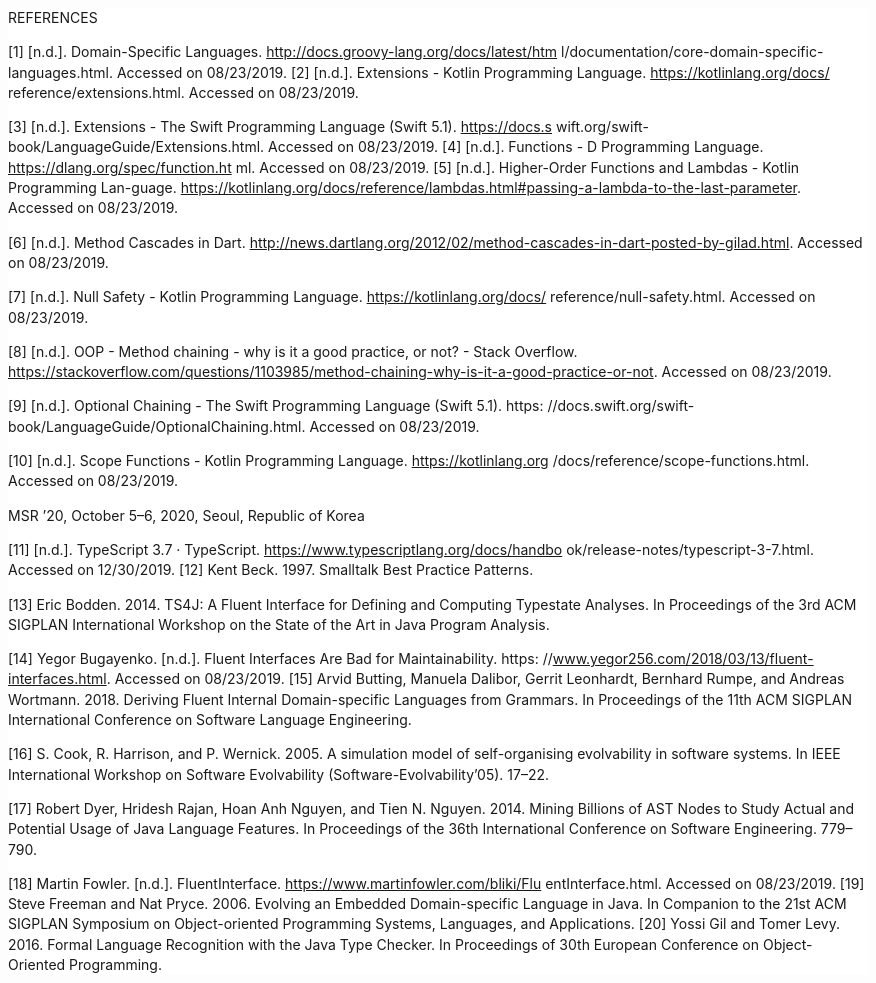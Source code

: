 REFERENCES

[1]	[n.d.]. Domain-Specific Languages. http://docs.groovy-lang.org/docs/latest/htm l/documentation/core-domain-specific-languages.html. Accessed on 08/23/2019.
[2]	[n.d.]. Extensions - Kotlin Programming Language. https://kotlinlang.org/docs/ reference/extensions.html. Accessed on 08/23/2019.

[3]	[n.d.]. Extensions - The Swift Programming Language (Swift 5.1). https://docs.s wift.org/swift-book/LanguageGuide/Extensions.html. Accessed on 08/23/2019.
[4]	[n.d.]. Functions - D Programming Language. https://dlang.org/spec/function.ht ml. Accessed on 08/23/2019.
[5]	[n.d.]. Higher-Order Functions and Lambdas - Kotlin Programming Lan-guage. https://kotlinlang.org/docs/reference/lambdas.html#passing-a-lambda-to-the-last-parameter. Accessed on 08/23/2019.

[6]	[n.d.]. Method Cascades in Dart. http://news.dartlang.org/2012/02/method-cascades-in-dart-posted-by-gilad.html. Accessed on 08/23/2019.

[7]	[n.d.]. Null Safety - Kotlin Programming Language. https://kotlinlang.org/docs/ reference/null-safety.html. Accessed on 08/23/2019.

[8]	[n.d.]. OOP - Method chaining - why is it a good practice, or not? - Stack Overflow. https://stackoverflow.com/questions/1103985/method-chaining-why-is-it-a-good-practice-or-not. Accessed on 08/23/2019.

[9]	[n.d.]. Optional Chaining - The Swift Programming Language (Swift 5.1). https: //docs.swift.org/swift-book/LanguageGuide/OptionalChaining.html. Accessed on 08/23/2019.

[10]	[n.d.]. Scope Functions - Kotlin Programming Language. https://kotlinlang.org /docs/reference/scope-functions.html. Accessed on 08/23/2019.
 
MSR ’20, October 5–6, 2020, Seoul, Republic of Korea

[11]	[n.d.]. TypeScript 3.7 · TypeScript. https://www.typescriptlang.org/docs/handbo ok/release-notes/typescript-3-7.html. Accessed on 12/30/2019.
[12]	Kent Beck. 1997. Smalltalk Best Practice Patterns.

[13]	Eric Bodden. 2014. TS4J: A Fluent Interface for Defining and Computing Typestate Analyses. In Proceedings of the 3rd ACM SIGPLAN International Workshop on the State of the Art in Java Program Analysis.

[14]	Yegor Bugayenko. [n.d.]. Fluent Interfaces Are Bad for Maintainability. https: //www.yegor256.com/2018/03/13/fluent-interfaces.html. Accessed on 08/23/2019.
[15]	Arvid Butting, Manuela Dalibor, Gerrit Leonhardt, Bernhard Rumpe, and Andreas Wortmann. 2018. Deriving Fluent Internal Domain-specific Languages from Grammars. In Proceedings of the 11th ACM SIGPLAN International Conference on Software Language Engineering.

[16]	S. Cook, R. Harrison, and P. Wernick. 2005. A simulation model of self-organising evolvability in software systems. In IEEE International Workshop on Software Evolvability (Software-Evolvability’05). 17–22.

[17]	Robert Dyer, Hridesh Rajan, Hoan Anh Nguyen, and Tien N. Nguyen. 2014. Mining Billions of AST Nodes to Study Actual and Potential Usage of Java Language Features. In Proceedings of the 36th International Conference on Software Engineering. 779–790.

[18]	Martin Fowler. [n.d.]. FluentInterface. https://www.martinfowler.com/bliki/Flu entInterface.html. Accessed on 08/23/2019.
[19]	Steve Freeman and Nat Pryce. 2006. Evolving an Embedded Domain-specific Language in Java. In Companion to the 21st ACM SIGPLAN Symposium on Object-oriented Programming Systems, Languages, and Applications.
[20]	Yossi Gil and Tomer Levy. 2016. Formal Language Recognition with the Java Type Checker. In Proceedings of 30th European Conference on Object-Oriented Programming.
